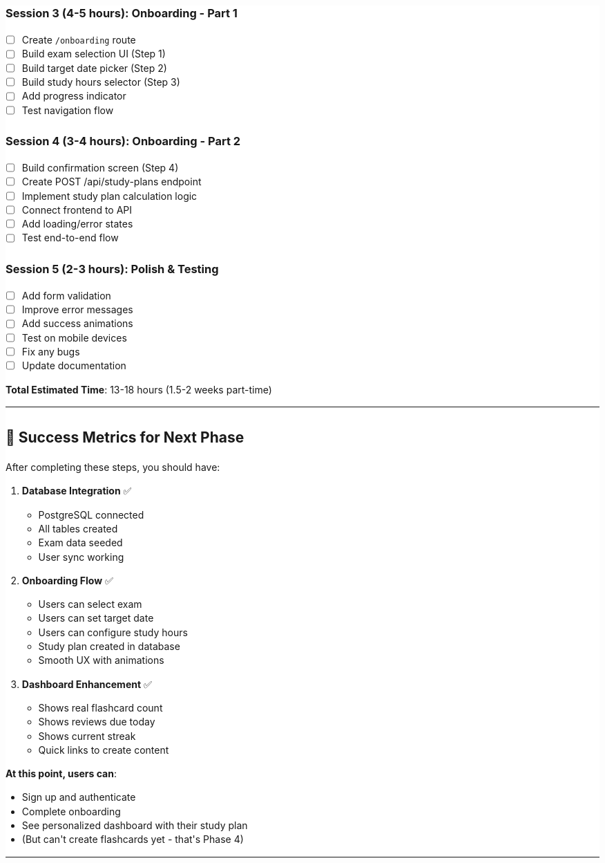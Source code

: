 ### Session 3 (4-5 hours): Onboarding - Part 1
- [ ] Create `/onboarding` route
- [ ] Build exam selection UI (Step 1)
- [ ] Build target date picker (Step 2)
- [ ] Build study hours selector (Step 3)
- [ ] Add progress indicator
- [ ] Test navigation flow

### Session 4 (3-4 hours): Onboarding - Part 2
- [ ] Build confirmation screen (Step 4)
- [ ] Create POST /api/study-plans endpoint
- [ ] Implement study plan calculation logic
- [ ] Connect frontend to API
- [ ] Add loading/error states
- [ ] Test end-to-end flow

### Session 5 (2-3 hours): Polish & Testing
- [ ] Add form validation
- [ ] Improve error messages
- [ ] Add success animations
- [ ] Test on mobile devices
- [ ] Fix any bugs
- [ ] Update documentation

**Total Estimated Time**: 13-18 hours (1.5-2 weeks part-time)

---

## 🎯 Success Metrics for Next Phase

After completing these steps, you should have:

1. **Database Integration** ✅
   - PostgreSQL connected
   - All tables created
   - Exam data seeded
   - User sync working

2. **Onboarding Flow** ✅
   - Users can select exam
   - Users can set target date
   - Users can configure study hours
   - Study plan created in database
   - Smooth UX with animations

3. **Dashboard Enhancement** ✅
   - Shows real flashcard count
   - Shows reviews due today
   - Shows current streak
   - Quick links to create content

**At this point, users can**:
- Sign up and authenticate
- Complete onboarding
- See personalized dashboard with their study plan
- (But can't create flashcards yet - that's Phase 4)

---